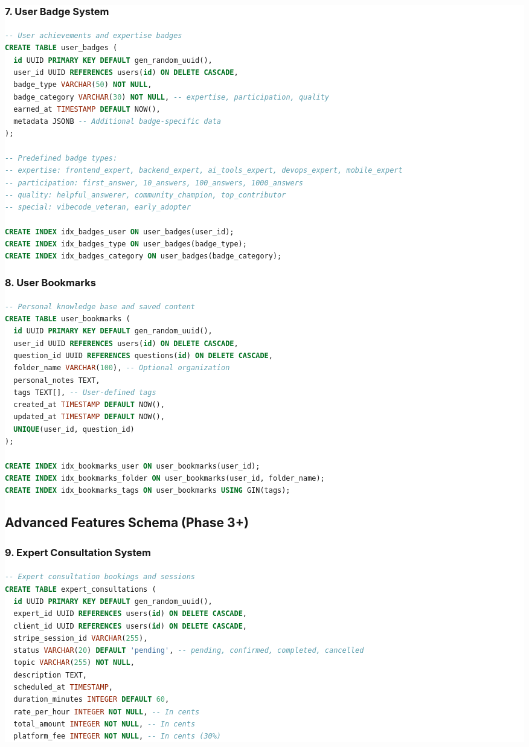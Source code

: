 ```sql
```

### **7. User Badge System**
```sql
-- User achievements and expertise badges
CREATE TABLE user_badges (
  id UUID PRIMARY KEY DEFAULT gen_random_uuid(),
  user_id UUID REFERENCES users(id) ON DELETE CASCADE,
  badge_type VARCHAR(50) NOT NULL,
  badge_category VARCHAR(30) NOT NULL, -- expertise, participation, quality
  earned_at TIMESTAMP DEFAULT NOW(),
  metadata JSONB -- Additional badge-specific data
);

-- Predefined badge types:
-- expertise: frontend_expert, backend_expert, ai_tools_expert, devops_expert, mobile_expert
-- participation: first_answer, 10_answers, 100_answers, 1000_answers
-- quality: helpful_answerer, community_champion, top_contributor
-- special: vibecode_veteran, early_adopter

CREATE INDEX idx_badges_user ON user_badges(user_id);
CREATE INDEX idx_badges_type ON user_badges(badge_type);
CREATE INDEX idx_badges_category ON user_badges(badge_category);
```

### **8. User Bookmarks**
```sql
-- Personal knowledge base and saved content
CREATE TABLE user_bookmarks (
  id UUID PRIMARY KEY DEFAULT gen_random_uuid(),
  user_id UUID REFERENCES users(id) ON DELETE CASCADE,
  question_id UUID REFERENCES questions(id) ON DELETE CASCADE,
  folder_name VARCHAR(100), -- Optional organization
  personal_notes TEXT,
  tags TEXT[], -- User-defined tags
  created_at TIMESTAMP DEFAULT NOW(),
  updated_at TIMESTAMP DEFAULT NOW(),
  UNIQUE(user_id, question_id)
);

CREATE INDEX idx_bookmarks_user ON user_bookmarks(user_id);
CREATE INDEX idx_bookmarks_folder ON user_bookmarks(user_id, folder_name);
CREATE INDEX idx_bookmarks_tags ON user_bookmarks USING GIN(tags);
```

## **Advanced Features Schema (Phase 3+)**

### **9. Expert Consultation System**
```sql
-- Expert consultation bookings and sessions
CREATE TABLE expert_consultations (
  id UUID PRIMARY KEY DEFAULT gen_random_uuid(),
  expert_id UUID REFERENCES users(id) ON DELETE CASCADE,
  client_id UUID REFERENCES users(id) ON DELETE CASCADE,
  stripe_session_id VARCHAR(255),
  status VARCHAR(20) DEFAULT 'pending', -- pending, confirmed, completed, cancelled
  topic VARCHAR(255) NOT NULL,
  description TEXT,
  scheduled_at TIMESTAMP,
  duration_minutes INTEGER DEFAULT 60,
  rate_per_hour INTEGER NOT NULL, -- In cents
  total_amount INTEGER NOT NULL, -- In cents
  platform_fee INTEGER NOT NULL, -- In cents (30%)
```